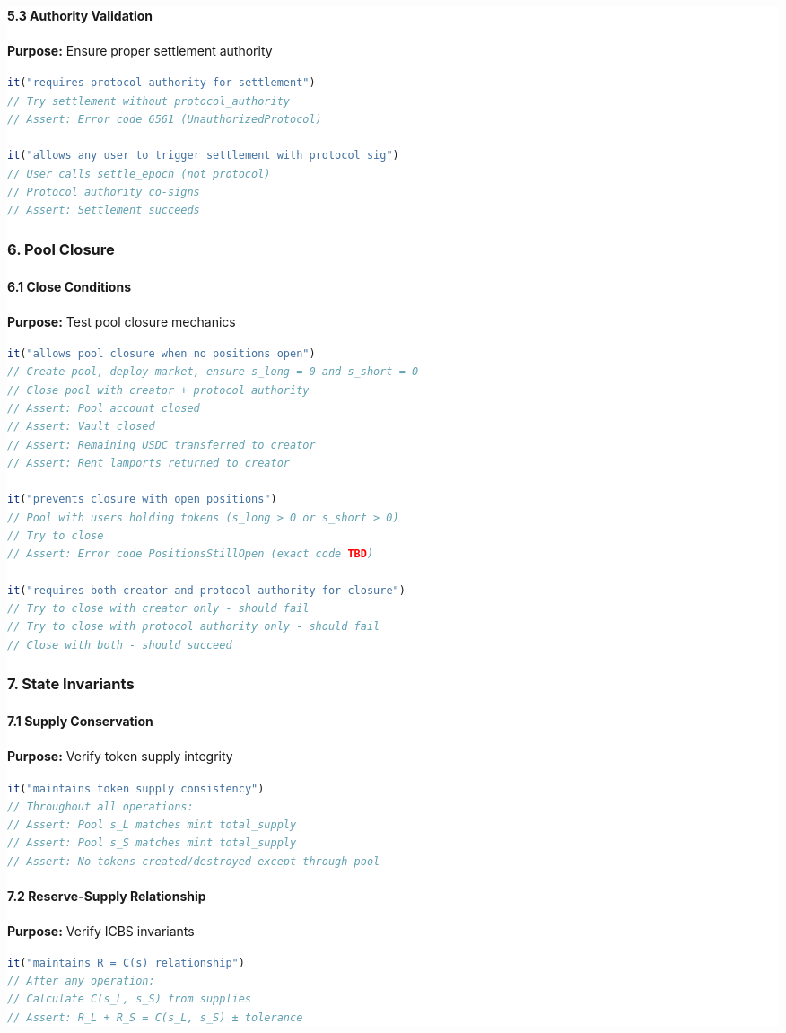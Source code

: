 #### 5.3 Authority Validation
**Purpose:** Ensure proper settlement authority
```typescript
it("requires protocol authority for settlement")
// Try settlement without protocol_authority
// Assert: Error code 6561 (UnauthorizedProtocol)

it("allows any user to trigger settlement with protocol sig")
// User calls settle_epoch (not protocol)
// Protocol authority co-signs
// Assert: Settlement succeeds
```

### 6. Pool Closure

#### 6.1 Close Conditions
**Purpose:** Test pool closure mechanics
```typescript
it("allows pool closure when no positions open")
// Create pool, deploy market, ensure s_long = 0 and s_short = 0
// Close pool with creator + protocol authority
// Assert: Pool account closed
// Assert: Vault closed
// Assert: Remaining USDC transferred to creator
// Assert: Rent lamports returned to creator

it("prevents closure with open positions")
// Pool with users holding tokens (s_long > 0 or s_short > 0)
// Try to close
// Assert: Error code PositionsStillOpen (exact code TBD)

it("requires both creator and protocol authority for closure")
// Try to close with creator only - should fail
// Try to close with protocol authority only - should fail
// Close with both - should succeed
```

### 7. State Invariants

#### 7.1 Supply Conservation
**Purpose:** Verify token supply integrity
```typescript
it("maintains token supply consistency")
// Throughout all operations:
// Assert: Pool s_L matches mint total_supply
// Assert: Pool s_S matches mint total_supply
// Assert: No tokens created/destroyed except through pool
```

#### 7.2 Reserve-Supply Relationship
**Purpose:** Verify ICBS invariants
```typescript
it("maintains R = C(s) relationship")
// After any operation:
// Calculate C(s_L, s_S) from supplies
// Assert: R_L + R_S = C(s_L, s_S) ± tolerance
```
